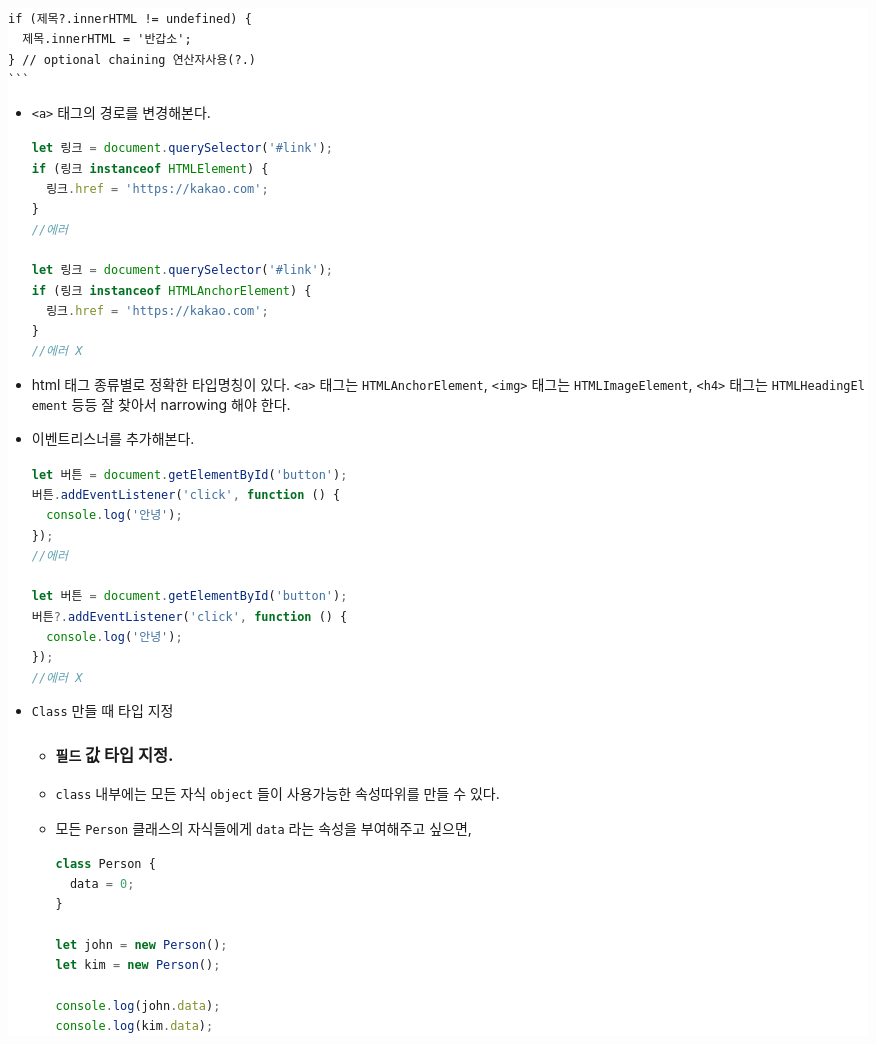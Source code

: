     if (제목?.innerHTML != undefined) {
      제목.innerHTML = '반갑소';
    } // optional chaining 연산자사용(?.)
    ```

  - `<a>` 태그의 경로를 변경해본다.

    ```js
    let 링크 = document.querySelector('#link');
    if (링크 instanceof HTMLElement) {
      링크.href = 'https://kakao.com';
    }
    //에러

    let 링크 = document.querySelector('#link');
    if (링크 instanceof HTMLAnchorElement) {
      링크.href = 'https://kakao.com';
    }
    //에러 X
    ```

  - html 태그 종류별로 정확한 타입명칭이 있다. `<a>` 태그는 `HTMLAnchorElement`, `<img>` 태그는 `HTMLImageElement`, `<h4>` 태그는 `HTMLHeadingElement` 등등 잘 찾아서 narrowing 해야 한다.

  - 이벤트리스너를 추가해본다.

    ```js
    let 버튼 = document.getElementById('button');
    버튼.addEventListener('click', function () {
      console.log('안녕');
    });
    //에러

    let 버튼 = document.getElementById('button');
    버튼?.addEventListener('click', function () {
      console.log('안녕');
    });
    //에러 X
    ```

- `Class` 만들 때 타입 지정

  - ### `필드` 값 타입 지정.

  - `class` 내부에는 모든 자식 `object` 들이 사용가능한 속성따위를 만들 수 있다.

  - 모든 `Person` 클래스의 자식들에게 `data` 라는 속성을 부여해주고 싶으면,

    ```ts
    class Person {
      data = 0;
    }

    let john = new Person();
    let kim = new Person();

    console.log(john.data);
    console.log(kim.data);
    ```
